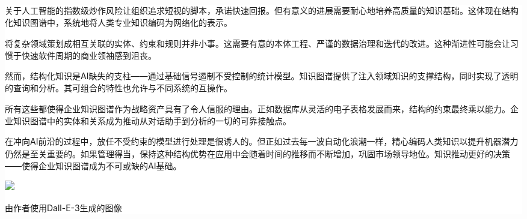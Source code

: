 关于人工智能的指数级炒作风险让组织追求短视的脚本，承诺快速回报。但有意义的进展需要耐心地培养高质量的知识基础。这体现在结构化知识图谱中，系统地将人类专业知识编码为网络化的表示。

将复杂领域策划成相互关联的实体、约束和规则并非小事。这需要有意的本体工程、严谨的数据治理和迭代的改进。这种渐进性可能会让习惯于快速软件周期的商业领袖感到沮丧。

然而，结构化知识是AI缺失的支柱——通过基础信号遏制不受控制的统计模型。知识图谱提供了注入领域知识的支撑结构，同时实现了透明的查询和分析。其可组合的特性也允许与不同系统的互操作。

所有这些都使得企业知识图谱作为战略资产具有了令人信服的理由。正如数据库从灵活的电子表格发展而来，结构的约束最终乘以能力。企业知识图谱中的实体和关系成为推动从对话助手到分析的一切的可靠接触点。

在冲向AI前沿的过程中，放任不受约束的模型进行处理是很诱人的。但正如过去每一波自动化浪潮一样，精心编码人类知识以提升机器潜力仍然是至关重要的。如果管理得当，保持这种结构优势在应用中会随着时间的推移而不断增加，巩固市场领导地位。知识推动更好的决策——使得企业知识图谱成为不可或缺的AI基础。

![](../Images/f53b4b5d285671961d8cc6dfaf29b3df.png)

由作者使用Dall-E-3生成的图像

